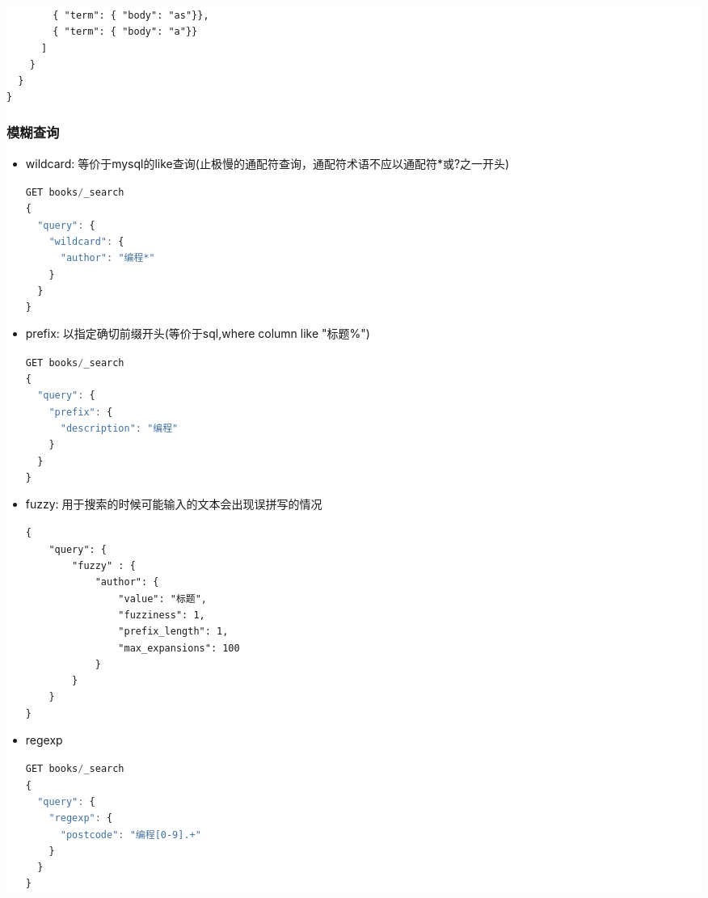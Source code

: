 ```
        { "term": { "body": "as"}},
        { "term": { "body": "a"}}
      ]
    }
  }
}
```

### 模糊查询
- wildcard: 等价于mysql的like查询(止极慢的通配符查询，通配符术语不应以通配符*或?之一开头)
  ```js
  GET books/_search
  {
    "query": {
      "wildcard": {
        "author": "编程*"
      }
    }
  }
  ```
- prefix: 以指定确切前缀开头(等价于sql,where column like "标题%")
  ```js
  GET books/_search
  {
    "query": {
      "prefix": {
        "description": "编程"
      }
    }
  }
  ```
- fuzzy: 用于搜索的时候可能输入的文本会出现误拼写的情况
  ```GET /test/_search
  {
      "query": {
          "fuzzy" : {
              "author": {
                  "value": "标题",
                  "fuzziness": 1,
                  "prefix_length": 1,
                  "max_expansions": 100
              }
          }
      }
  }
  ```
- regexp
  ```js
  GET books/_search
  {
    "query": {
      "regexp": {
        "postcode": "编程[0-9].+"
      }
    }
  }
  ```
